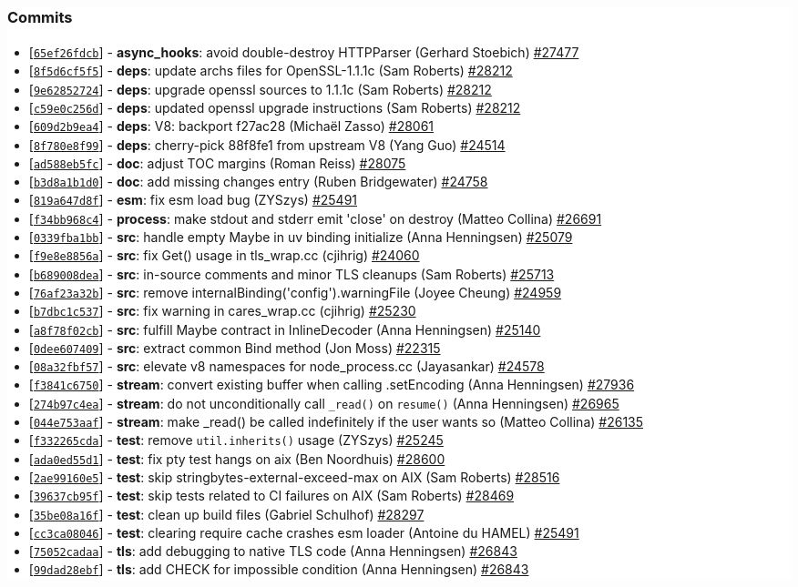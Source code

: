 ### Commits

* [[`65ef26fdcb`](https://github.com/nodejs/node/commit/65ef26fdcb)] - **async_hooks**: avoid double-destroy HTTPParser (Gerhard Stoebich) [#27477](https://github.com/nodejs/node/pull/27477)
* [[`8f5d6cf5f5`](https://github.com/nodejs/node/commit/8f5d6cf5f5)] - **deps**: update archs files for OpenSSL-1.1.1c (Sam Roberts) [#28212](https://github.com/nodejs/node/pull/28212)
* [[`9e62852724`](https://github.com/nodejs/node/commit/9e62852724)] - **deps**: upgrade openssl sources to 1.1.1c (Sam Roberts) [#28212](https://github.com/nodejs/node/pull/28212)
* [[`c59e0c256d`](https://github.com/nodejs/node/commit/c59e0c256d)] - **deps**: updated openssl upgrade instructions (Sam Roberts) [#28212](https://github.com/nodejs/node/pull/28212)
* [[`609d2b9ea4`](https://github.com/nodejs/node/commit/609d2b9ea4)] - **deps**: V8: backport f27ac28 (Michaël Zasso) [#28061](https://github.com/nodejs/node/pull/28061)
* [[`8f780e8f99`](https://github.com/nodejs/node/commit/8f780e8f99)] - **deps**: cherry-pick 88f8fe1 from upstream V8 (Yang Guo) [#24514](https://github.com/nodejs/node/pull/24514)
* [[`ad588eb5fc`](https://github.com/nodejs/node/commit/ad588eb5fc)] - **doc**: adjust TOC margins (Roman Reiss) [#28075](https://github.com/nodejs/node/pull/28075)
* [[`b3d8a1b1d0`](https://github.com/nodejs/node/commit/b3d8a1b1d0)] - **doc**: add missing changes entry (Ruben Bridgewater) [#24758](https://github.com/nodejs/node/pull/24758)
* [[`819a647d8f`](https://github.com/nodejs/node/commit/819a647d8f)] - **esm**: fix esm load bug (ZYSzys) [#25491](https://github.com/nodejs/node/pull/25491)
* [[`f34bb968c4`](https://github.com/nodejs/node/commit/f34bb968c4)] - **process**: make stdout and stderr emit 'close' on destroy (Matteo Collina) [#26691](https://github.com/nodejs/node/pull/26691)
* [[`0339fba1bb`](https://github.com/nodejs/node/commit/0339fba1bb)] - **src**: handle empty Maybe in uv binding initialize (Anna Henningsen) [#25079](https://github.com/nodejs/node/pull/25079)
* [[`f9e8e8856a`](https://github.com/nodejs/node/commit/f9e8e8856a)] - **src**: fix Get() usage in tls\_wrap.cc (cjihrig) [#24060](https://github.com/nodejs/node/pull/24060)
* [[`b689008dea`](https://github.com/nodejs/node/commit/b689008dea)] - **src**: in-source comments and minor TLS cleanups (Sam Roberts) [#25713](https://github.com/nodejs/node/pull/25713)
* [[`76af23a32b`](https://github.com/nodejs/node/commit/76af23a32b)] - **src**: remove internalBinding('config').warningFile (Joyee Cheung) [#24959](https://github.com/nodejs/node/pull/24959)
* [[`b7dbc1c537`](https://github.com/nodejs/node/commit/b7dbc1c537)] - **src**: fix warning in cares\_wrap.cc (cjihrig) [#25230](https://github.com/nodejs/node/pull/25230)
* [[`a8f78f02cb`](https://github.com/nodejs/node/commit/a8f78f02cb)] - **src**: fulfill Maybe contract in InlineDecoder (Anna Henningsen) [#25140](https://github.com/nodejs/node/pull/25140)
* [[`0dee607409`](https://github.com/nodejs/node/commit/0dee607409)] - **src**: extract common Bind method (Jon Moss) [#22315](https://github.com/nodejs/node/pull/22315)
* [[`08a32fbf57`](https://github.com/nodejs/node/commit/08a32fbf57)] - **src**: elevate v8 namespaces for node\_process.cc (Jayasankar) [#24578](https://github.com/nodejs/node/pull/24578)
* [[`f3841c6750`](https://github.com/nodejs/node/commit/f3841c6750)] - **stream**: convert existing buffer when calling .setEncoding (Anna Henningsen) [#27936](https://github.com/nodejs/node/pull/27936)
* [[`274b97c4ea`](https://github.com/nodejs/node/commit/274b97c4ea)] - **stream**: do not unconditionally call `_read()` on `resume()` (Anna Henningsen) [#26965](https://github.com/nodejs/node/pull/26965)
* [[`044e753aaf`](https://github.com/nodejs/node/commit/044e753aaf)] - **stream**: make \_read() be called indefinitely if the user wants so (Matteo Collina) [#26135](https://github.com/nodejs/node/pull/26135)
* [[`f332265cda`](https://github.com/nodejs/node/commit/f332265cda)] - **test**: remove `util.inherits()` usage (ZYSzys) [#25245](https://github.com/nodejs/node/pull/25245)
* [[`ada0ed55d1`](https://github.com/nodejs/node/commit/ada0ed55d1)] - **test**: fix pty test hangs on aix (Ben Noordhuis) [#28600](https://github.com/nodejs/node/pull/28600)
* [[`2ae99160e5`](https://github.com/nodejs/node/commit/2ae99160e5)] - **test**: skip stringbytes-external-exceed-max on AIX (Sam Roberts) [#28516](https://github.com/nodejs/node/pull/28516)
* [[`39637cb95f`](https://github.com/nodejs/node/commit/39637cb95f)] - **test**: skip tests related to CI failures on AIX (Sam Roberts) [#28469](https://github.com/nodejs/node/pull/28469)
* [[`35be08a16f`](https://github.com/nodejs/node/commit/35be08a16f)] - **test**: clean up build files (Gabriel Schulhof) [#28297](https://github.com/nodejs/node/pull/28297)
* [[`cc3ca08046`](https://github.com/nodejs/node/commit/cc3ca08046)] - **test**: clearing require cache crashes esm loader (Antoine du HAMEL) [#25491](https://github.com/nodejs/node/pull/25491)
* [[`75052cadaa`](https://github.com/nodejs/node/commit/75052cadaa)] - **tls**: add debugging to native TLS code (Anna Henningsen) [#26843](https://github.com/nodejs/node/pull/26843)
* [[`99dad28ebf`](https://github.com/nodejs/node/commit/99dad28ebf)] - **tls**: add CHECK for impossible condition (Anna Henningsen) [#26843](https://github.com/nodejs/node/pull/26843)